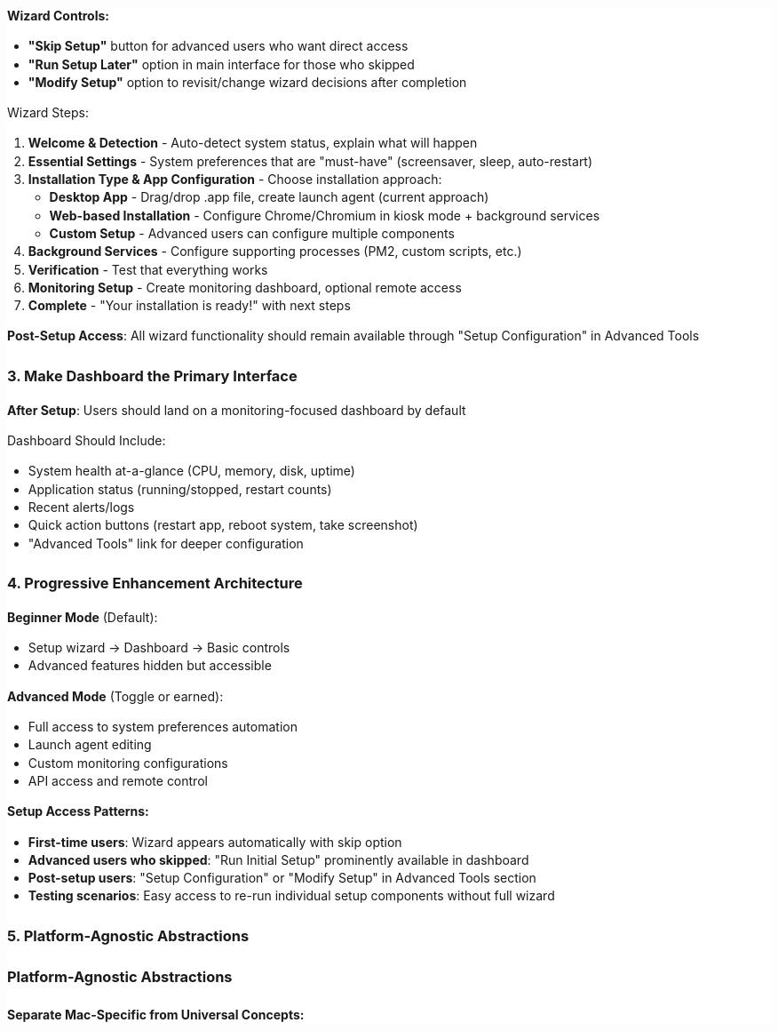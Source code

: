**Wizard Controls:**
- **"Skip Setup"** button for advanced users who want direct access
- **"Run Setup Later"** option in main interface for those who skipped
- **"Modify Setup"** option to revisit/change wizard decisions after completion

Wizard Steps:
1. **Welcome & Detection** - Auto-detect system status, explain what will happen
2. **Essential Settings** - System preferences that are "must-have" (screensaver, sleep, auto-restart)
3. **Installation Type & App Configuration** - Choose installation approach:
   - **Desktop App** - Drag/drop .app file, create launch agent (current approach)
   - **Web-based Installation** - Configure Chrome/Chromium in kiosk mode + background services
   - **Custom Setup** - Advanced users can configure multiple components
4. **Background Services** - Configure supporting processes (PM2, custom scripts, etc.)
5. **Verification** - Test that everything works
6. **Monitoring Setup** - Create monitoring dashboard, optional remote access
7. **Complete** - "Your installation is ready!" with next steps

**Post-Setup Access**: All wizard functionality should remain available through "Setup Configuration" in Advanced Tools

### 3. Make Dashboard the Primary Interface
**After Setup**: Users should land on a monitoring-focused dashboard by default

Dashboard Should Include:
- System health at-a-glance (CPU, memory, disk, uptime)
- Application status (running/stopped, restart counts)
- Recent alerts/logs
- Quick action buttons (restart app, reboot system, take screenshot)
- "Advanced Tools" link for deeper configuration

### 4. Progressive Enhancement Architecture
**Beginner Mode** (Default):
- Setup wizard → Dashboard → Basic controls
- Advanced features hidden but accessible

**Advanced Mode** (Toggle or earned):
- Full access to system preferences automation
- Launch agent editing
- Custom monitoring configurations
- API access and remote control

**Setup Access Patterns:**
- **First-time users**: Wizard appears automatically with skip option
- **Advanced users who skipped**: "Run Initial Setup" prominently available in dashboard
- **Post-setup users**: "Setup Configuration" or "Modify Setup" in Advanced Tools section
- **Testing scenarios**: Easy access to re-run individual setup components without full wizard

### 5. Platform-Agnostic Abstractions

### Platform-Agnostic Abstractions

#### Separate Mac-Specific from Universal Concepts:
